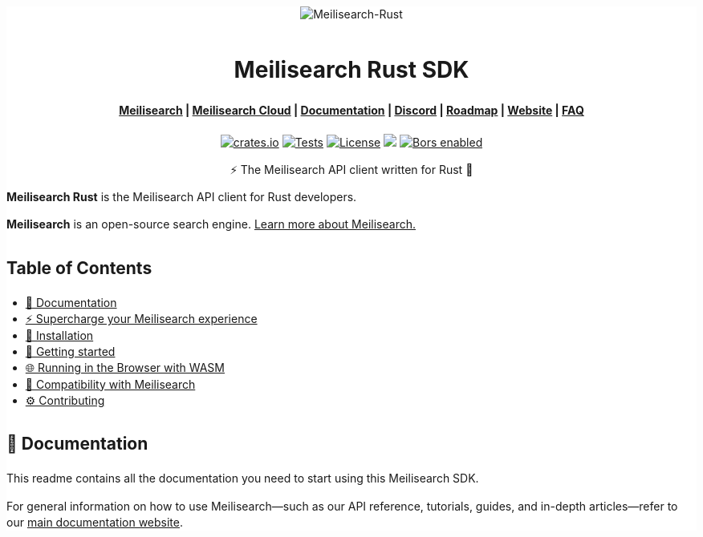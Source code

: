 



<p align="center">
  <img src="https://raw.githubusercontent.com/meilisearch/integration-guides/main/assets/logos/meilisearch_rust.svg" alt="Meilisearch-Rust" width="200" height="200" />
</p>

<h1 align="center">Meilisearch Rust SDK</h1>

<h4 align="center">
  <a href="https://github.com/meilisearch/meilisearch">Meilisearch</a> |
  <a href="https://www.meilisearch.com/cloud?utm_campaign=oss&utm_source=github&utm_medium=meilisearch-rust">Meilisearch Cloud</a> |
  <a href="https://www.meilisearch.com/docs">Documentation</a> |
  <a href="https://discord.meilisearch.com">Discord</a> |
  <a href="https://roadmap.meilisearch.com/tabs/1-under-consideration">Roadmap</a> |
  <a href="https://www.meilisearch.com">Website</a> |
  <a href="https://www.meilisearch.com/docs/faq">FAQ</a>
</h4>

<p align="center">
  <a href="https://crates.io/crates/meilisearch-sdk"><img src="https://img.shields.io/crates/v/meilisearch-sdk.svg" alt="crates.io"></a>
  <a href="https://github.com/meilisearch/meilisearch-rust/actions"><img src="https://github.com/meilisearch/meilisearch-rust/workflows/Tests/badge.svg?branch=main" alt="Tests"></a>
  <a href="https://github.com/meilisearch/meilisearch-rust/blob/main/LICENSE"><img src="https://img.shields.io/badge/license-MIT-informational" alt="License"></a>
  <a href="https://github.com/meilisearch/meilisearch/discussions" alt="Discussions"><img src="https://img.shields.io/badge/github-discussions-red" /></a>
  <a href="https://ms-bors.herokuapp.com/repositories/62"><img src="https://bors.tech/images/badge_small.svg" alt="Bors enabled"></a>
</p>

<p align="center">⚡ The Meilisearch API client written for Rust 🦀</p>

**Meilisearch Rust** is the Meilisearch API client for Rust developers.

**Meilisearch** is an open-source search engine. [Learn more about Meilisearch.](https://github.com/meilisearch/meilisearch)

## Table of Contents 

- [📖 Documentation](#-documentation)
- [⚡ Supercharge your Meilisearch experience](#-supercharge-your-meilisearch-experience)
- [🔧 Installation](#-installation)
- [🚀 Getting started](#-getting-started)
- [🌐 Running in the Browser with WASM](#-running-in-the-browser-with-wasm)
- [🤖 Compatibility with Meilisearch](#-compatibility-with-meilisearch)
- [⚙️ Contributing](#️-contributing)

## 📖 Documentation

This readme contains all the documentation you need to start using this Meilisearch SDK.

For general information on how to use Meilisearch—such as our API reference, tutorials, guides, and in-depth articles—refer to our [main documentation website](https://www.meilisearch.com/docs).
